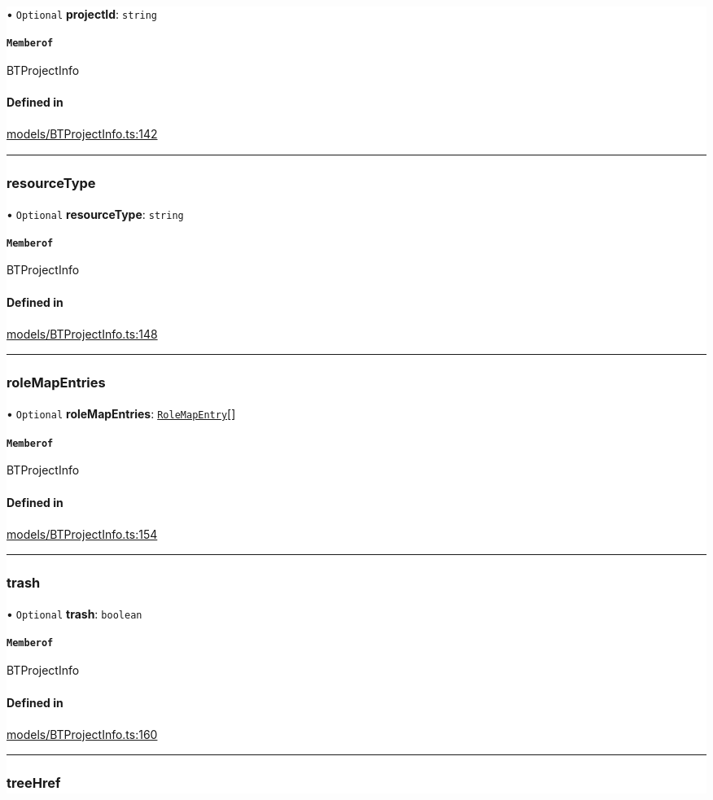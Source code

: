 • `Optional` **projectId**: `string`

**`Memberof`**

BTProjectInfo

#### Defined in

[models/BTProjectInfo.ts:142](https://github.com/toebes/onshape-typescript-fetch/blob/3e11ae1/models/BTProjectInfo.ts#L142)

___

### resourceType

• `Optional` **resourceType**: `string`

**`Memberof`**

BTProjectInfo

#### Defined in

[models/BTProjectInfo.ts:148](https://github.com/toebes/onshape-typescript-fetch/blob/3e11ae1/models/BTProjectInfo.ts#L148)

___

### roleMapEntries

• `Optional` **roleMapEntries**: [`RoleMapEntry`](RoleMapEntry.md)[]

**`Memberof`**

BTProjectInfo

#### Defined in

[models/BTProjectInfo.ts:154](https://github.com/toebes/onshape-typescript-fetch/blob/3e11ae1/models/BTProjectInfo.ts#L154)

___

### trash

• `Optional` **trash**: `boolean`

**`Memberof`**

BTProjectInfo

#### Defined in

[models/BTProjectInfo.ts:160](https://github.com/toebes/onshape-typescript-fetch/blob/3e11ae1/models/BTProjectInfo.ts#L160)

___

### treeHref
